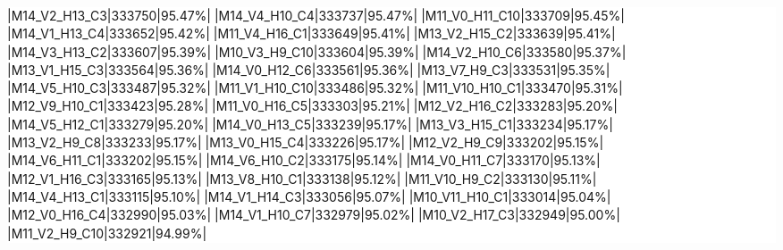 |M14_V2_H13_C3|333750|95.47%|
|M14_V4_H10_C4|333737|95.47%|
|M11_V0_H11_C10|333709|95.45%|
|M14_V1_H13_C4|333652|95.42%|
|M11_V4_H16_C1|333649|95.41%|
|M13_V2_H15_C2|333639|95.41%|
|M14_V3_H13_C2|333607|95.39%|
|M10_V3_H9_C10|333604|95.39%|
|M14_V2_H10_C6|333580|95.37%|
|M13_V1_H15_C3|333564|95.36%|
|M14_V0_H12_C6|333561|95.36%|
|M13_V7_H9_C3|333531|95.35%|
|M14_V5_H10_C3|333487|95.32%|
|M11_V1_H10_C10|333486|95.32%|
|M11_V10_H10_C1|333470|95.31%|
|M12_V9_H10_C1|333423|95.28%|
|M11_V0_H16_C5|333303|95.21%|
|M12_V2_H16_C2|333283|95.20%|
|M14_V5_H12_C1|333279|95.20%|
|M14_V0_H13_C5|333239|95.17%|
|M13_V3_H15_C1|333234|95.17%|
|M13_V2_H9_C8|333233|95.17%|
|M13_V0_H15_C4|333226|95.17%|
|M12_V2_H9_C9|333202|95.15%|
|M14_V6_H11_C1|333202|95.15%|
|M14_V6_H10_C2|333175|95.14%|
|M14_V0_H11_C7|333170|95.13%|
|M12_V1_H16_C3|333165|95.13%|
|M13_V8_H10_C1|333138|95.12%|
|M11_V10_H9_C2|333130|95.11%|
|M14_V4_H13_C1|333115|95.10%|
|M14_V1_H14_C3|333056|95.07%|
|M10_V11_H10_C1|333014|95.04%|
|M12_V0_H16_C4|332990|95.03%|
|M14_V1_H10_C7|332979|95.02%|
|M10_V2_H17_C3|332949|95.00%|
|M11_V2_H9_C10|332921|94.99%|